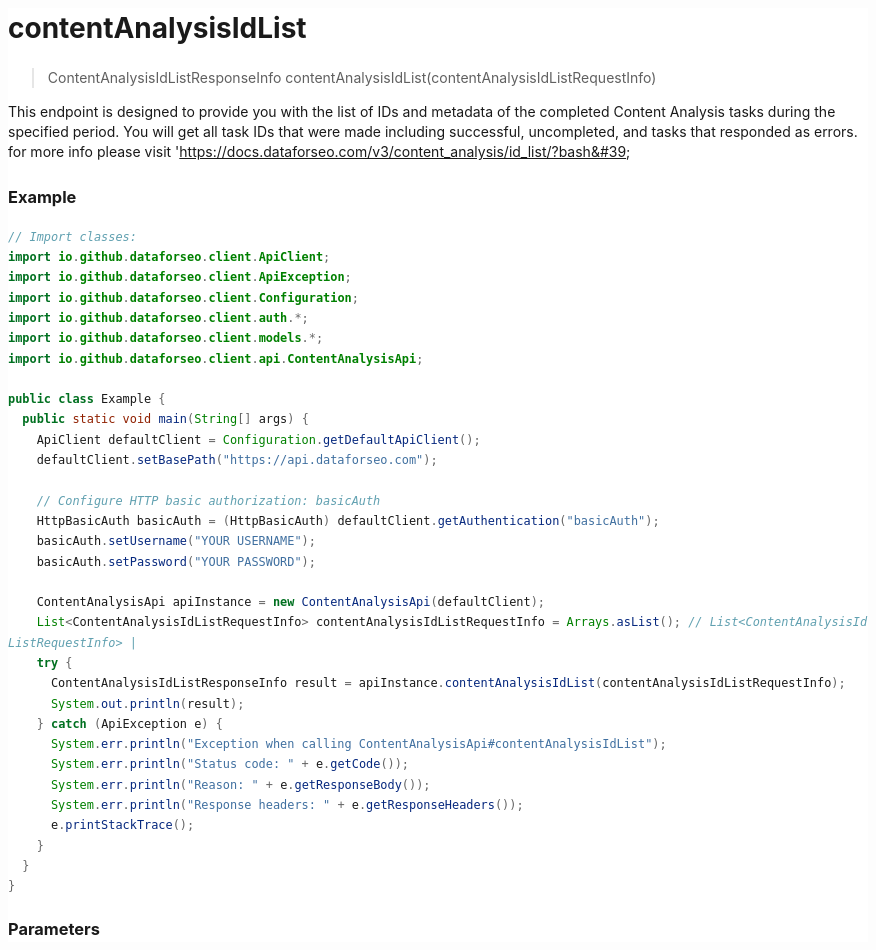 <a id="contentAnalysisIdList"></a>
# **contentAnalysisIdList**
> ContentAnalysisIdListResponseInfo contentAnalysisIdList(contentAnalysisIdListRequestInfo)



This endpoint is designed to provide you with the list of IDs and metadata of the completed Content Analysis tasks during the specified period. You will get all task IDs that were made including successful, uncompleted, and tasks that responded as errors. for more info please visit &#39;https://docs.dataforseo.com/v3/content_analysis/id_list/?bash&#39;

### Example
```java
// Import classes:
import io.github.dataforseo.client.ApiClient;
import io.github.dataforseo.client.ApiException;
import io.github.dataforseo.client.Configuration;
import io.github.dataforseo.client.auth.*;
import io.github.dataforseo.client.models.*;
import io.github.dataforseo.client.api.ContentAnalysisApi;

public class Example {
  public static void main(String[] args) {
    ApiClient defaultClient = Configuration.getDefaultApiClient();
    defaultClient.setBasePath("https://api.dataforseo.com");
    
    // Configure HTTP basic authorization: basicAuth
    HttpBasicAuth basicAuth = (HttpBasicAuth) defaultClient.getAuthentication("basicAuth");
    basicAuth.setUsername("YOUR USERNAME");
    basicAuth.setPassword("YOUR PASSWORD");

    ContentAnalysisApi apiInstance = new ContentAnalysisApi(defaultClient);
    List<ContentAnalysisIdListRequestInfo> contentAnalysisIdListRequestInfo = Arrays.asList(); // List<ContentAnalysisIdListRequestInfo> | 
    try {
      ContentAnalysisIdListResponseInfo result = apiInstance.contentAnalysisIdList(contentAnalysisIdListRequestInfo);
      System.out.println(result);
    } catch (ApiException e) {
      System.err.println("Exception when calling ContentAnalysisApi#contentAnalysisIdList");
      System.err.println("Status code: " + e.getCode());
      System.err.println("Reason: " + e.getResponseBody());
      System.err.println("Response headers: " + e.getResponseHeaders());
      e.printStackTrace();
    }
  }
}
```

### Parameters
